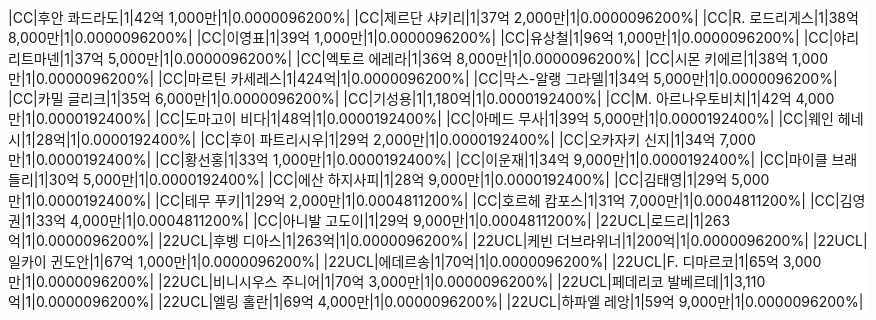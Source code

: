 |CC|후안 콰드라도|1|42억 1,000만|1|0.0000096200%|
|CC|제르단 샤키리|1|37억 2,000만|1|0.0000096200%|
|CC|R. 로드리게스|1|38억 8,000만|1|0.0000096200%|
|CC|이영표|1|39억 1,000만|1|0.0000096200%|
|CC|유상철|1|96억 1,000만|1|0.0000096200%|
|CC|야리 리트마넨|1|37억 5,000만|1|0.0000096200%|
|CC|엑토르 에레라|1|36억 8,000만|1|0.0000096200%|
|CC|시몬 키에르|1|38억 1,000만|1|0.0000096200%|
|CC|마르틴 카세레스|1|424억|1|0.0000096200%|
|CC|막스-알랭 그라델|1|34억 5,000만|1|0.0000096200%|
|CC|카밀 글리크|1|35억 6,000만|1|0.0000096200%|
|CC|기성용|1|1,180억|1|0.0000192400%|
|CC|M. 아르나우토비치|1|42억 4,000만|1|0.0000192400%|
|CC|도마고이 비다|1|48억|1|0.0000192400%|
|CC|아메드 무사|1|39억 5,000만|1|0.0000192400%|
|CC|웨인 헤네시|1|28억|1|0.0000192400%|
|CC|후이 파트리시우|1|29억 2,000만|1|0.0000192400%|
|CC|오카자키 신지|1|34억 7,000만|1|0.0000192400%|
|CC|황선홍|1|33억 1,000만|1|0.0000192400%|
|CC|이운재|1|34억 9,000만|1|0.0000192400%|
|CC|마이클 브래들리|1|30억 5,000만|1|0.0000192400%|
|CC|에산 하지사피|1|28억 9,000만|1|0.0000192400%|
|CC|김태영|1|29억 5,000만|1|0.0000192400%|
|CC|테무 푸키|1|29억 2,000만|1|0.0004811200%|
|CC|호르헤 캄포스|1|31억 7,000만|1|0.0004811200%|
|CC|김영권|1|33억 4,000만|1|0.0004811200%|
|CC|아니발 고도이|1|29억 9,000만|1|0.0004811200%|
|22UCL|로드리|1|263억|1|0.0000096200%|
|22UCL|후벵 디아스|1|263억|1|0.0000096200%|
|22UCL|케빈 더브라위너|1|200억|1|0.0000096200%|
|22UCL|일카이 귄도안|1|67억 1,000만|1|0.0000096200%|
|22UCL|에데르송|1|70억|1|0.0000096200%|
|22UCL|F. 디마르코|1|65억 3,000만|1|0.0000096200%|
|22UCL|비니시우스 주니어|1|70억 3,000만|1|0.0000096200%|
|22UCL|페데리코 발베르데|1|3,110억|1|0.0000096200%|
|22UCL|엘링 홀란|1|69억 4,000만|1|0.0000096200%|
|22UCL|하파엘 레앙|1|59억 9,000만|1|0.0000096200%|